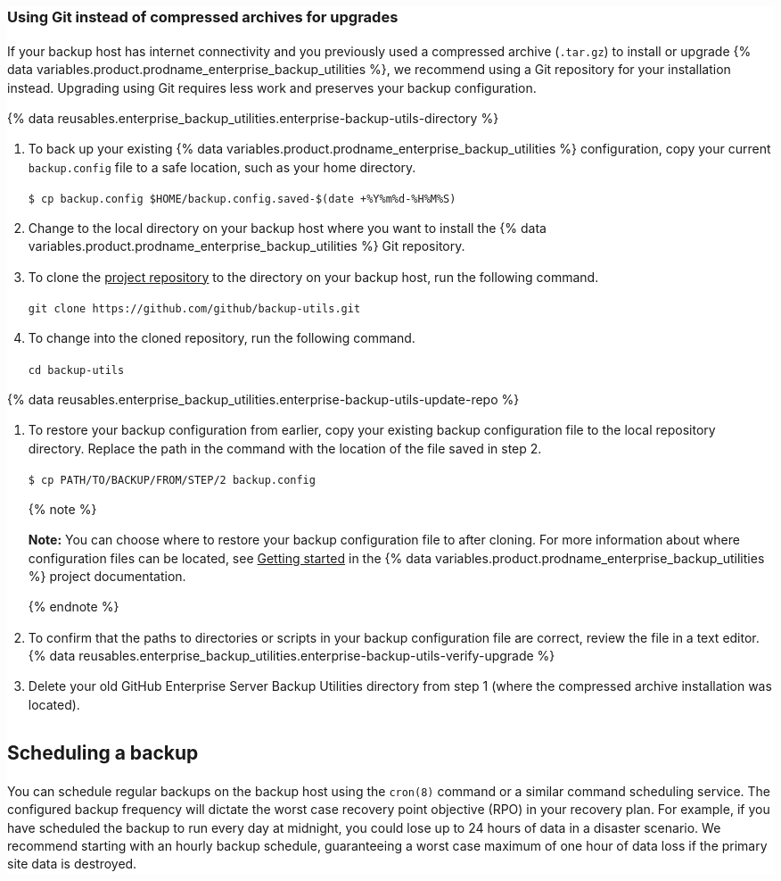 ### Using Git instead of compressed archives for upgrades

If your backup host has internet connectivity and you previously used a compressed archive (`.tar.gz`) to install or upgrade {% data variables.product.prodname_enterprise_backup_utilities %}, we recommend using a Git repository for your installation instead. Upgrading using Git requires less work and preserves your backup configuration.

{% data reusables.enterprise_backup_utilities.enterprise-backup-utils-directory %}
1. To back up your existing {% data variables.product.prodname_enterprise_backup_utilities %} configuration, copy your current `backup.config` file to a safe location, such as your home directory.

   ```
   $ cp backup.config $HOME/backup.config.saved-$(date +%Y%m%d-%H%M%S)
   ```

1. Change to the local directory on your backup host where you want to install the {% data variables.product.prodname_enterprise_backup_utilities %} Git repository.
1. To clone the [project repository](https://github.com/github/backup-utils/) to the directory on your backup host, run the following command.

   ```
   git clone https://github.com/github/backup-utils.git
   ```
1. To change into the cloned repository, run the following command.

   ```
   cd backup-utils
   ```
{% data reusables.enterprise_backup_utilities.enterprise-backup-utils-update-repo %}
1. To restore your backup configuration from earlier, copy your existing backup configuration file to the local repository directory. Replace the path in the command with the location of the file saved in step 2.

   ```
   $ cp PATH/TO/BACKUP/FROM/STEP/2 backup.config
   ```
  
   {% note %}

   **Note:** You can choose where to restore your backup configuration file to after cloning. For more information about where configuration files can be located, see [Getting started](https://github.com/github/backup-utils/blob/master/docs/getting-started.md) in the {% data variables.product.prodname_enterprise_backup_utilities %} project documentation.

   {% endnote %}

1. To confirm that the paths to directories or scripts in your backup configuration file are correct, review the file in a text editor.
{% data reusables.enterprise_backup_utilities.enterprise-backup-utils-verify-upgrade %}
1. Delete your old GitHub Enterprise Server Backup Utilities directory from step 1 (where the compressed archive installation was located).

## Scheduling a backup

You can schedule regular backups on the backup host using the `cron(8)` command or a similar command scheduling service. The configured backup frequency will dictate the worst case recovery point objective (RPO) in your recovery plan. For example, if you have scheduled the backup to run every day at midnight, you could lose up to 24 hours of data in a disaster scenario. We recommend starting with an hourly backup schedule, guaranteeing a worst case maximum of one hour of data loss if the primary site data is destroyed.

